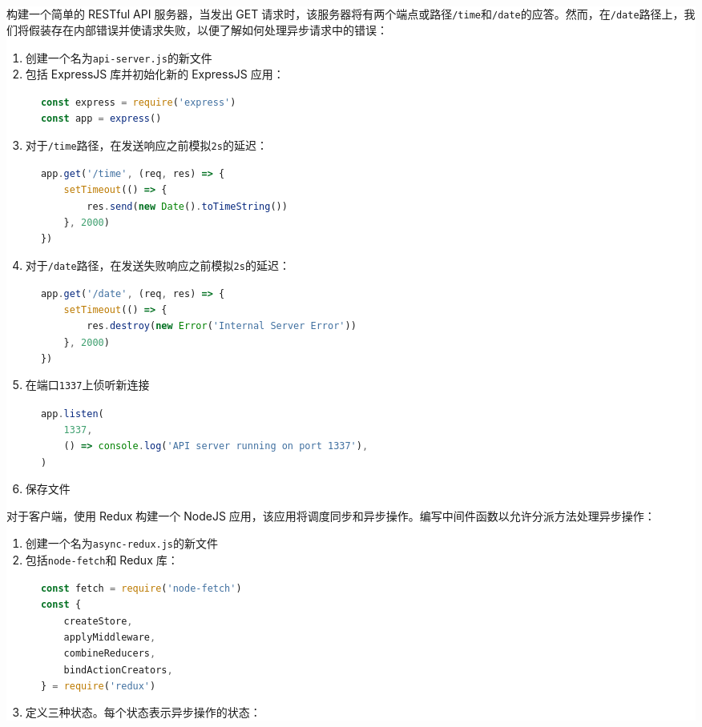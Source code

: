 构建一个简单的 RESTful API 服务器，当发出 GET 请求时，该服务器将有两个端点或路径`/time`和`/date`的应答。然而，在`/date`路径上，我们将假装存在内部错误并使请求失败，以便了解如何处理异步请求中的错误：

1.  创建一个名为`api-server.js`的新文件
2.  包括 ExpressJS 库并初始化新的 ExpressJS 应用：

```js
      const express = require('express') 
      const app = express() 
```

3.  对于`/time`路径，在发送响应之前模拟`2s`的延迟：

```js
      app.get('/time', (req, res) => { 
          setTimeout(() => { 
              res.send(new Date().toTimeString()) 
          }, 2000) 
      }) 
```

4.  对于`/date`路径，在发送失败响应之前模拟`2s`的延迟：

```js
      app.get('/date', (req, res) => { 
          setTimeout(() => { 
              res.destroy(new Error('Internal Server Error')) 
          }, 2000) 
      }) 
```

5.  在端口`1337`上侦听新连接

```js
      app.listen( 
          1337, 
          () => console.log('API server running on port 1337'), 
      ) 
```

6.  保存文件

对于客户端，使用 Redux 构建一个 NodeJS 应用，该应用将调度同步和异步操作。编写中间件函数以允许分派方法处理异步操作：

1.  创建一个名为`async-redux.js`的新文件
2.  包括`node-fetch`和 Redux 库：

```js
      const fetch = require('node-fetch') 
      const { 
          createStore, 
          applyMiddleware, 
          combineReducers, 
          bindActionCreators, 
      } = require('redux') 
```

3.  定义三种状态。每个状态表示异步操作的状态：
